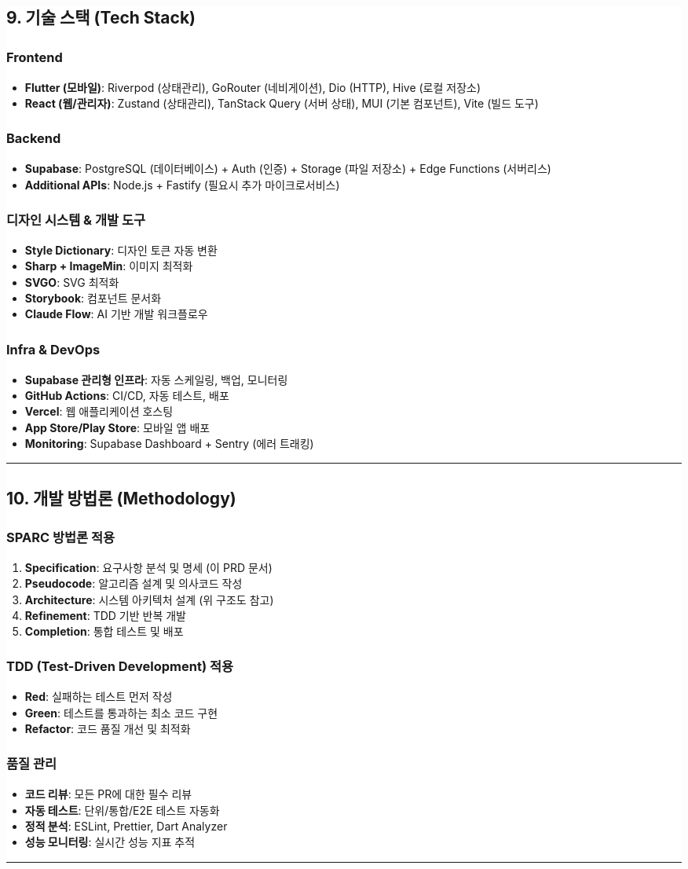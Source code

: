 
## 9. 기술 스택 (Tech Stack)

### Frontend

- **Flutter (모바일)**: Riverpod (상태관리), GoRouter (네비게이션), Dio (HTTP), Hive (로컬 저장소)
- **React (웹/관리자)**: Zustand (상태관리), TanStack Query (서버 상태), MUI (기본 컴포넌트), Vite (빌드 도구)

### Backend

- **Supabase**: PostgreSQL (데이터베이스) + Auth (인증) + Storage (파일 저장소) + Edge Functions (서버리스)
- **Additional APIs**: Node.js + Fastify (필요시 추가 마이크로서비스)

### 디자인 시스템 & 개발 도구

- **Style Dictionary**: 디자인 토큰 자동 변환
- **Sharp + ImageMin**: 이미지 최적화
- **SVGO**: SVG 최적화
- **Storybook**: 컴포넌트 문서화
- **Claude Flow**: AI 기반 개발 워크플로우

### Infra & DevOps

- **Supabase 관리형 인프라**: 자동 스케일링, 백업, 모니터링
- **GitHub Actions**: CI/CD, 자동 테스트, 배포
- **Vercel**: 웹 애플리케이션 호스팅
- **App Store/Play Store**: 모바일 앱 배포
- **Monitoring**: Supabase Dashboard + Sentry (에러 트래킹)

---

## 10. 개발 방법론 (Methodology)

### SPARC 방법론 적용

1. **Specification**: 요구사항 분석 및 명세 (이 PRD 문서)
2. **Pseudocode**: 알고리즘 설계 및 의사코드 작성
3. **Architecture**: 시스템 아키텍처 설계 (위 구조도 참고)
4. **Refinement**: TDD 기반 반복 개발
5. **Completion**: 통합 테스트 및 배포

### TDD (Test-Driven Development) 적용

- **Red**: 실패하는 테스트 먼저 작성
- **Green**: 테스트를 통과하는 최소 코드 구현
- **Refactor**: 코드 품질 개선 및 최적화

### 품질 관리

- **코드 리뷰**: 모든 PR에 대한 필수 리뷰
- **자동 테스트**: 단위/통합/E2E 테스트 자동화
- **정적 분석**: ESLint, Prettier, Dart Analyzer
- **성능 모니터링**: 실시간 성능 지표 추적

---